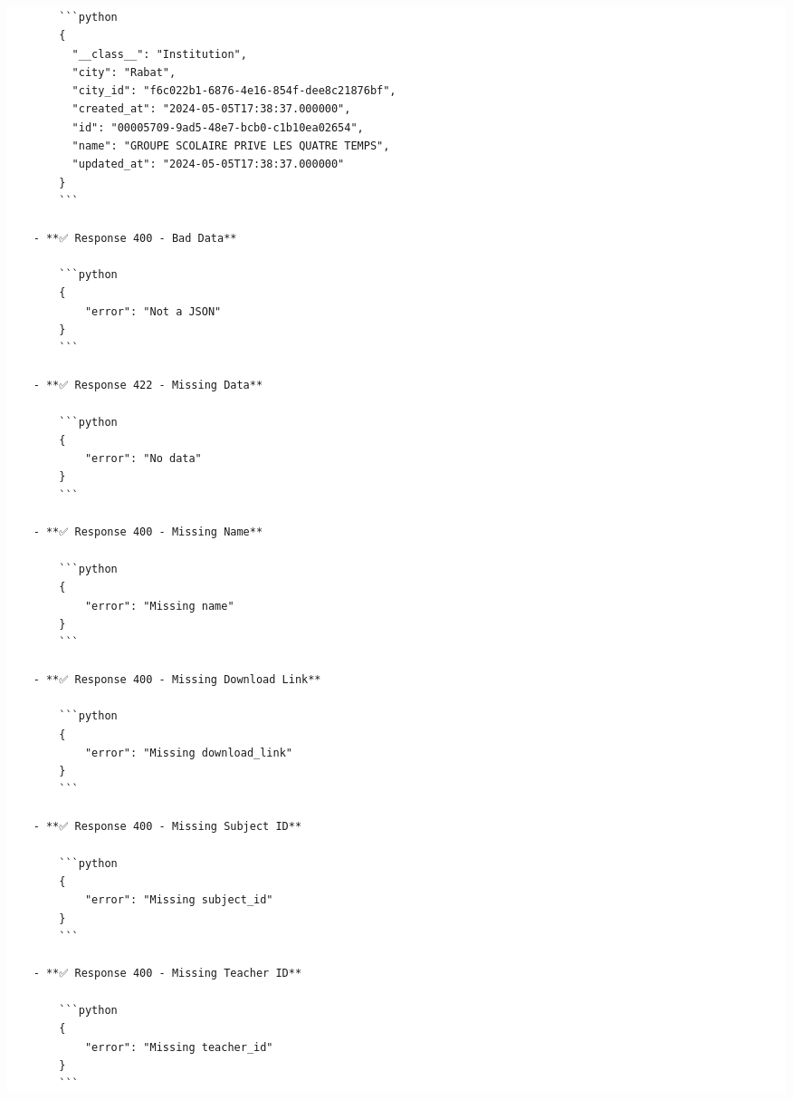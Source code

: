             ```python
            {
              "__class__": "Institution",
              "city": "Rabat",
              "city_id": "f6c022b1-6876-4e16-854f-dee8c21876bf",
              "created_at": "2024-05-05T17:38:37.000000",
              "id": "00005709-9ad5-48e7-bcb0-c1b10ea02654",
              "name": "GROUPE SCOLAIRE PRIVE LES QUATRE TEMPS",
              "updated_at": "2024-05-05T17:38:37.000000"
            }
            ```
            
        - **✅ Response 400 - Bad Data**
            
            ```python
            {
            	"error": "Not a JSON"
            }
            ```
            
        - **✅ Response 422 - Missing Data**
            
            ```python
            {
            	"error": "No data"
            }
            ```
            
        - **✅ Response 400 - Missing Name**
            
            ```python
            {
            	"error": "Missing name"
            }
            ```
            
        - **✅ Response 400 - Missing Download Link**
            
            ```python
            {
            	"error": "Missing download_link"
            }
            ```
            
        - **✅ Response 400 - Missing Subject ID**
            
            ```python
            {
            	"error": "Missing subject_id"
            }
            ```
            
        - **✅ Response 400 - Missing Teacher ID**
            
            ```python
            {
            	"error": "Missing teacher_id"
            }
            ```
            